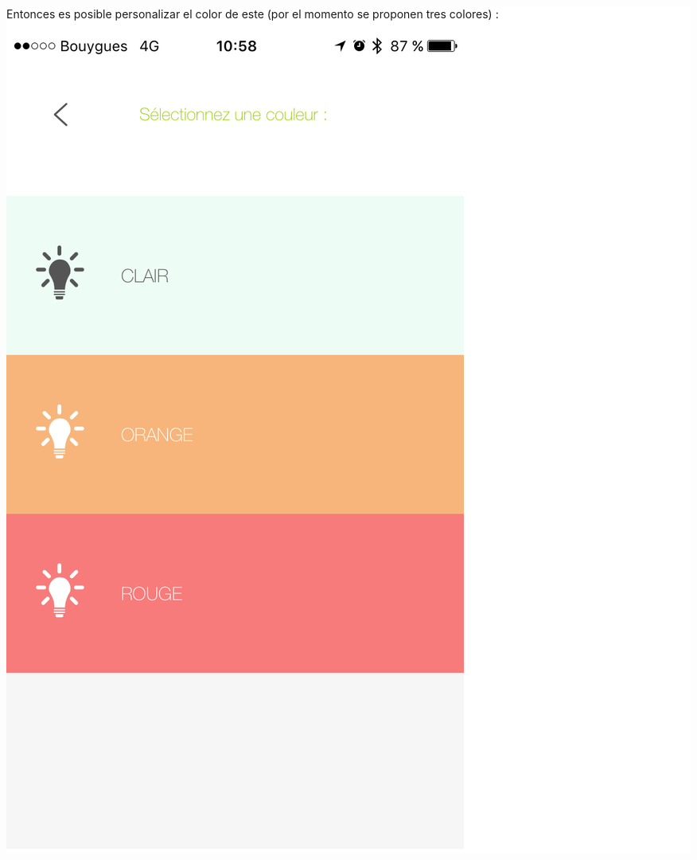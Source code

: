 Entonces es posible personalizar el color de este (por el momento se proponen tres colores) :

![mobile dashboard 5](../images/mobile_dashboard_5.PNG)
